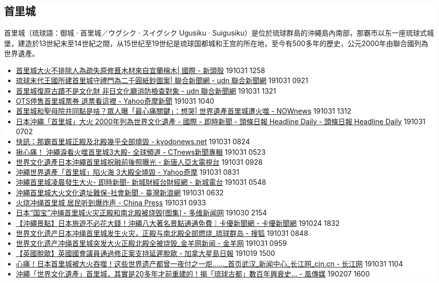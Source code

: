## 首里城

首里城（琉球語：御城 ‧ 首里城／ウグシク ‧ スイグシク Ugusiku ‧ Suigusiku）是位於琉球群島的沖繩島內南部，那霸市以东一座琉球式城堡，建造於13世紀末至14世紀之間，从15世纪至19世纪是琉球国都城和王宫的所在地，至今有500多年的歷史，公元2000年由聯合國列為世界遺產。
- [首里城大火不排除人為疏失原修葺木材來自宜蘭檜木| 國際 - 新頭殼](https://newtalk.tw/news/view/2019-10-31/319299 "首里城大火不排除人為疏失原修葺木材來自宜蘭檜木| 國際 - 新頭殼") 191031 1258
- [琉球末代王國所建首里城守禮門為二千圓紙鈔圖案| 聯合新聞網 - udn 聯合新聞網](https://udn.com/news/story/6809/4135949 "琉球末代王國所建首里城守禮門為二千圓紙鈔圖案| 聯合新聞網 - udn 聯合新聞網") 191031 0921
- [首里城復原古蹟不是文化財 非日文化廳消防檢查對象 - udn 聯合新聞網](https://udn.com/news/story/6809/4136555 "首里城復原古蹟不是文化財 非日文化廳消防檢查對象 - udn 聯合新聞網") 191031 1321
- [OTS停售首里城票券 退票看這裡 - Yahoo奇摩新聞](https://tw.news.yahoo.com/ots%E5%81%9C%E5%94%AE%E9%A6%96%E9%87%8C%E5%9F%8E%E7%A5%A8%E5%88%B8-%E9%80%80%E7%A5%A8%E7%9C%8B%E9%80%99%E8%A3%A1-024026789.html "OTS停售首里城票券 退票看這裡 - Yahoo奇摩新聞") 191031 1040
- [首里城和聖母院共同點是啥？眾人曝「最心痛關鍵」：想哭| 世界遺產首里城遭火噬 - NOWnews](https://www.nownews.com/news/20191031/3723860/ "首里城和聖母院共同點是啥？眾人曝「最心痛關鍵」：想哭| 世界遺產首里城遭火噬 - NOWnews") 191031 1312
- [日本沖繩「首里城」大火 2000年列為世界文化遺產 - 國際 - 即時新聞 - 頭條日報 Headline Daily - 頭條日報 Headline Daily](http://hd.stheadline.com/news/realtime/wo/1625595/%E5%8D%B3%E6%99%82-%E5%9C%8B%E9%9A%9B-%E6%97%A5%E6%9C%AC%E6%B2%96%E7%B9%A9-%E9%A6%96%E9%87%8C%E5%9F%8E-%E5%A4%A7%E7%81%AB-2000%E5%B9%B4%E5%88%97%E7%82%BA%E4%B8%96%E7%95%8C%E6%96%87%E5%8C%96%E9%81%BA%E7%94%A2 "日本沖繩「首里城」大火 2000年列為世界文化遺產 - 國際 - 即時新聞 - 頭條日報 Headline Daily - 頭條日報 Headline Daily") 191031 0702
- [快訊：那霸首里城正殿及北殿幾乎全部燒毀 - kyodonews.net](https://tchina.kyodonews.net/news/2019/10/77d78eb39d42.html "快訊：那霸首里城正殿及北殿幾乎全部燒毀 - kyodonews.net") 191031 0824
- [揪心痛！ 沖繩淚看火噬首里城3大殿- 全球頻道 - CTnews新聞專輯](https://www.chinatimes.com/album/shuricastle/20191031002501-262203 "揪心痛！ 沖繩淚看火噬首里城3大殿- 全球頻道 - CTnews新聞專輯") 191031 0523
- [世界文化遺產日本沖繩首里城祝融前後照曝光 - 新唐人亞太電視台](http://www.ntdtv.com.tw/b5/20191031/video/256972.html "世界文化遺產日本沖繩首里城祝融前後照曝光 - 新唐人亞太電視台") 191031 0928
- [沖繩世界遺產「首里城」陷火海 3大殿全燒毀 - Yahoo奇摩](https://tw.mobi.yahoo.com/news/%E6%B2%96%E7%B9%A9%E4%B8%96%E7%95%8C%E9%81%BA%E7%94%A2-%E9%A6%96%E9%87%8C%E5%9F%8E-%E9%99%B7%E7%81%AB%E6%B5%B7-3%E5%A4%A7%E6%AE%BF%E5%85%A8%E7%87%92%E6%AF%80-235052623.html "沖繩世界遺產「首里城」陷火海 3大殿全燒毀 - Yahoo奇摩") 191031 0831
- [沖繩首里城凌晨發生大火- 即時新聞- 新城財經台財經網 - 新城電台](http://www.metroradio.com.hk/news/live.aspx?NewsID=20191031054833 "沖繩首里城凌晨發生大火- 即時新聞- 新城財經台財經網 - 新城電台") 191031 0548
- [沖繩首里城大火文化遺址難保-社會新聞 - 臺灣新浪網](https://news.sina.com.tw/article/20191031/33149260.html "沖繩首里城大火文化遺址難保-社會新聞 - 臺灣新浪網") 191031 0632
- [火烧冲绳首里城 居民听到爆炸声 - China Press](http://www.chinapress.com.my/20191031/%E7%81%AB%E7%83%A7%E5%86%B2%E7%BB%B3%E9%A6%96%E9%87%8C%E5%9F%8E-%E5%B1%85%E6%B0%91%E5%90%AC%E5%88%B0%E7%88%86%E7%82%B8%E5%A3%B0/ "火烧冲绳首里城 居民听到爆炸声 - China Press") 191031 0933
- [日本“国宝”冲绳首里城火灾正殿和南北殿被烧毁[图集] - 多维新闻网](http://photo.dwnews.com/social/photo/2019-10-30/60154990.html "日本“国宝”冲绳首里城火灾正殿和南北殿被烧毁[图集] - 多维新闻网") 191030 2154
- [【沖繩景點】日本旅遊不必花大錢！沖繩八大著名景點通通免費｜卡優新聞網 - 卡優新聞網](https://www.cardu.com.tw/travel/detail.php?31641 "【沖繩景點】日本旅遊不必花大錢！沖繩八大著名景點通通免費｜卡優新聞網 - 卡優新聞網") 191024 1832
- [世界文化遗产日本冲绳首里城发生火灾，正殿与南北殿全部燃烧_琉球群岛 - 搜狐](http://www.sohu.com/a/350705174_260616 "世界文化遗产日本冲绳首里城发生火灾，正殿与南北殿全部燃烧_琉球群岛 - 搜狐") 191031 0848
- [世界文化遗产冲绳首里城突发大火正殿北殿全被烧毁_金羊网新闻 - 金羊网](http://news.ycwb.com/2019-10/31/content_30370777.htm "世界文化遗产冲绳首里城突发大火正殿北殿全被烧毁_金羊网新闻 - 金羊网") 191031 0959
- [【英國脫歐】英國國會議員通過修正案支持延遲脫歐 - 加拿大星島日報](https://www.singtao.ca/3854789/2019-10-19/news-%E3%80%90%E8%8B%B1%E5%9C%8B%E8%84%AB%E6%AD%90%E3%80%91%E8%8B%B1%E5%9C%8B%E5%9C%8B%E6%9C%83%E8%AD%B0%E5%93%A1%E9%80%9A%E9%81%8E%E4%BF%AE%E6%AD%A3%E6%A1%88+%E6%94%AF%E6%8C%81%E5%BB%B6%E9%81%B2%E8%84%AB%E6%AD%90/ "【英國脫歐】英國國會議員通過修正案支持延遲脫歐 - 加拿大星島日報") 191019 1500
- [心痛！日本首里城被大火吞噬！这些世界遗产都曾一夜付之一炬……_首页武汉_新闻中心_长江网_cjn.cn - 长江网](http://news.cjn.cn/sywh/201910/t3481446.htm "心痛！日本首里城被大火吞噬！这些世界遗产都曾一夜付之一炬……_首页武汉_新闻中心_长江网_cjn.cn - 长江网") 191031 1104
- [沖繩「世界文化遺產」首里城，其實是20多年才前重建的！揭「琉球古都」數百年興衰史… - 風傳媒](https://www.storm.mg/lifestyle/563494 "沖繩「世界文化遺產」首里城，其實是20多年才前重建的！揭「琉球古都」數百年興衰史… - 風傳媒") 190207 1600
